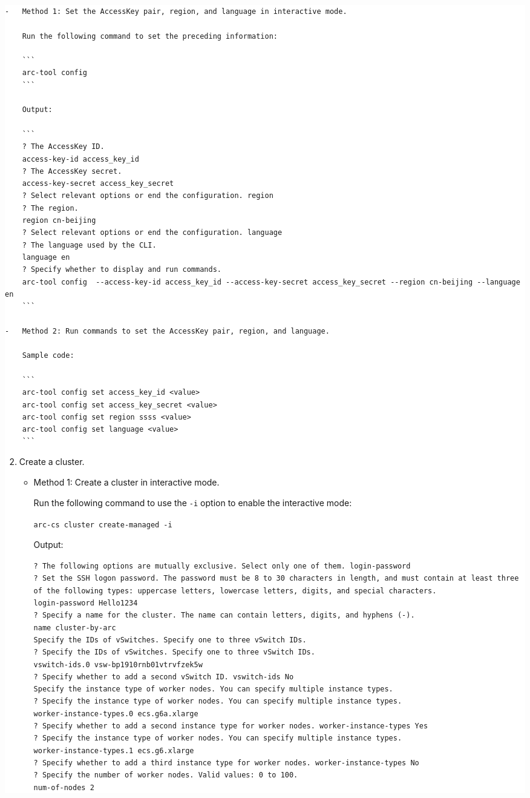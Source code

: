     -   Method 1: Set the AccessKey pair, region, and language in interactive mode.

        Run the following command to set the preceding information:

        ```
        arc-tool config
        ```

        Output:

        ```
        ? The AccessKey ID.
        access-key-id access_key_id
        ? The AccessKey secret.
        access-key-secret access_key_secret
        ? Select relevant options or end the configuration. region
        ? The region.
        region cn-beijing
        ? Select relevant options or end the configuration. language
        ? The language used by the CLI.
        language en
        ? Specify whether to display and run commands.
        arc-tool config  --access-key-id access_key_id --access-key-secret access_key_secret --region cn-beijing --language en
        ```

    -   Method 2: Run commands to set the AccessKey pair, region, and language.

        Sample code:

        ```
        arc-tool config set access_key_id <value>
        arc-tool config set access_key_secret <value>
        arc-tool config set region ssss <value>
        arc-tool config set language <value>
        ```

2.  Create a cluster.
    -   Method 1: Create a cluster in interactive mode.

        Run the following command to use the `-i` option to enable the interactive mode:

        ```
        arc-cs cluster create-managed -i
        ```

        Output:

        ```
        ? The following options are mutually exclusive. Select only one of them. login-password
        ? Set the SSH logon password. The password must be 8 to 30 characters in length, and must contain at least three of the following types: uppercase letters, lowercase letters, digits, and special characters.
        login-password Hello1234
        ? Specify a name for the cluster. The name can contain letters, digits, and hyphens (-).
        name cluster-by-arc
        Specify the IDs of vSwitches. Specify one to three vSwitch IDs.
        ? Specify the IDs of vSwitches. Specify one to three vSwitch IDs.
        vswitch-ids.0 vsw-bp1910rnb01vtrvfzek5w
        ? Specify whether to add a second vSwitch ID. vswitch-ids No
        Specify the instance type of worker nodes. You can specify multiple instance types.
        ? Specify the instance type of worker nodes. You can specify multiple instance types.
        worker-instance-types.0 ecs.g6a.xlarge
        ? Specify whether to add a second instance type for worker nodes. worker-instance-types Yes
        ? Specify the instance type of worker nodes. You can specify multiple instance types.
        worker-instance-types.1 ecs.g6.xlarge
        ? Specify whether to add a third instance type for worker nodes. worker-instance-types No
        ? Specify the number of worker nodes. Valid values: 0 to 100.
        num-of-nodes 2